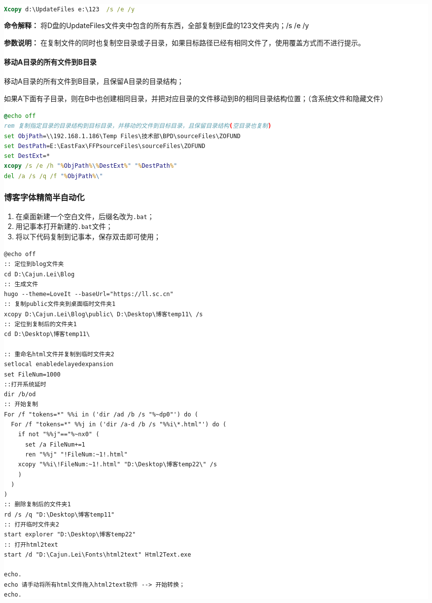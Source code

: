 ```bat
Xcopy d:\UpdateFiles e:\123  /s /e /y
```

**命令解释：** 将D盘的UpdateFiles文件夹中包含的所有东西，全部复制到E盘的123文件夹内；/s /e /y

**参数说明：** 在复制文件的同时也复制空目录或子目录，如果目标路径已经有相同文件了，使用覆盖方式而不进行提示。

#### 移动A目录的所有文件到B目录

移动A目录的所有文件到B目录，且保留A目录的目录结构；

如果A下面有子目录，则在B中也创建相同目录，并把对应目录的文件移动到B的相同目录结构位置；（含系统文件和隐藏文件）

```bat
@echo off
rem 复制指定目录的目录结构到目标目录，并移动的文件到目标目录，且保留目录结构(空目录也复制)
set ObjPath=\\192.168.1.186\Temp Files\技术部\BPD\sourceFiles\ZOFUND
set DestPath=E:\EastFax\FFPsourceFiles\sourceFiles\ZOFUND
set DestExt=* 
xcopy /s /e /h "%ObjPath%\%DestExt%" "%DestPath%"
del /a /s /q /f "%ObjPath%\"
```

### 博客字体精简半自动化

1. 在桌面新建一个空白文件，后缀名改为`.bat`；
2. 用记事本打开新建的`.bat`文件；
3. 将以下代码复制到记事本，保存双击即可使用；

```batch
@echo off
:: 定位到blog文件夹
cd D:\Cajun.Lei\Blog
:: 生成文件
hugo --theme=LoveIt --baseUrl="https://ll.sc.cn"
:: 复制public文件夹到桌面临时文件夹1
xcopy D:\Cajun.Lei\Blog\public\ D:\Desktop\博客temp11\ /s
:: 定位到复制后的文件夹1
cd D:\Desktop\博客temp11\

:: 重命名html文件并复制到临时文件夹2
setlocal enabledelayedexpansion
set FileNum=1000
::打开系统延时
dir /b/od
:: 开始复制
For /f "tokens=*" %%i in ('dir /ad /b /s "%~dp0"') do (
  For /f "tokens=*" %%j in ('dir /a-d /b /s "%%i\*.html"') do (
    if not "%%j"=="%~nx0" (
      set /a FileNum+=1 
      ren "%%j" "!FileNum:~1!.html"
    xcopy "%%i\!FileNum:~1!.html" "D:\Desktop\博客temp22\" /s
    )
  )
)
:: 删除复制后的文件夹1
rd /s /q "D:\Desktop\博客temp11"
:: 打开临时文件夹2
start explorer "D:\Desktop\博客temp22"
:: 打开html2text
start /d "D:\Cajun.Lei\Fonts\html2text" Html2Text.exe

echo.
echo 请手动将所有html文件拖入html2text软件 --> 开始转换；
echo.

```